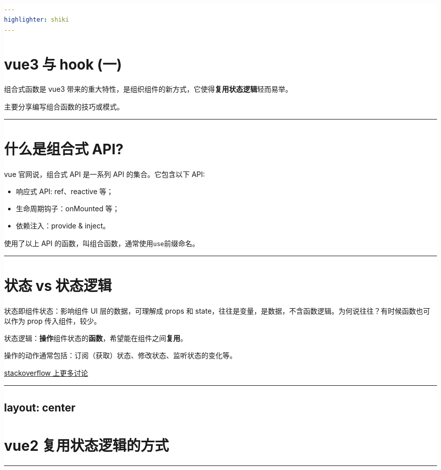```yaml
---
highlighter: shiki
---
```


# vue3 与 hook (一)

<v-click>

组合式函数是 vue3 带来的重大特性，是组织组件的新方式，它使得**复用状态逻辑**轻而易举。

主要分享编写组合函数的技巧或模式。

</v-click>

---

# 什么是组合式 API?

vue 官网说，组合式 API 是一系列 API 的集合。它包含以下 API:

- 响应式 API: ref、reactive 等；

- 生命周期钩子：onMounted 等；

- 依赖注入：provide & inject。


<v-click>

使用了以上 API 的函数，叫组合函数，通常使用`use`前缀命名。

</v-click>

---

# 状态 vs 状态逻辑

状态即组件状态：影响组件 UI 层的数据，可理解成 props 和 state，往往是变量，是数据，不含函数逻辑。为何说往往？有时候函数也可以作为 prop 传入组件，较少。

状态逻辑：**操作**组件状态的**函数**，希望能在组件之间**复用**。

操作的动作通常包括：订阅（获取）状态、修改状态、监听状态的变化等。

[stackoverflow 上更多讨论](https://stackoverflow.com/questions/27991366/what-is-the-difference-between-state-and-props-in-react)

---
layout: center
---

# vue2 复用状态逻辑的方式

---